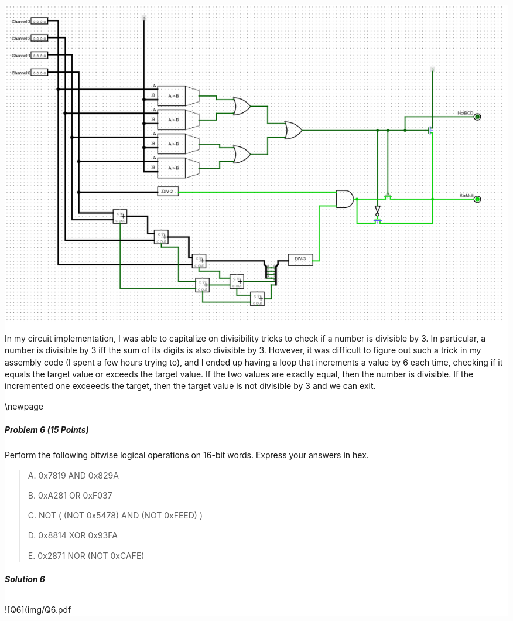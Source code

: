 ![Circuit](img/Q5-circuit.png)

In my circuit implementation, I was able to capitalize on divisibility tricks to check if a number is divisible by $3$.
In particular, a number is divisible by $3$ iff the sum of its digits is also divisible by $3$. However, it was difficult to figure out such a trick in my assembly code (I spent a few hours trying to), and I ended up having a loop that increments a value by 6 each time, checking if it equals the target value or exceeds the target value. If the two values are exactly equal, then the number is divisible. If the incremented one exceeeds the target, then the target value is not divisible by $3$ and we can exit.

\newpage

##### Problem 6 (15 Points)

Perform the following bitwise logical operations on 16-bit words. Express your answers in hex.

> A. 0x7819 AND 0x829A
>
> B. 0xA281 OR 0xF037
>
> C. NOT ( (NOT 0x5478) AND (NOT 0xFEED) )
>
> D. 0x8814 XOR 0x93FA
>
> E. 0x2871 NOR (NOT 0xCAFE)
>

###### **Solution 6**

![Q6](img/Q6.pdf
